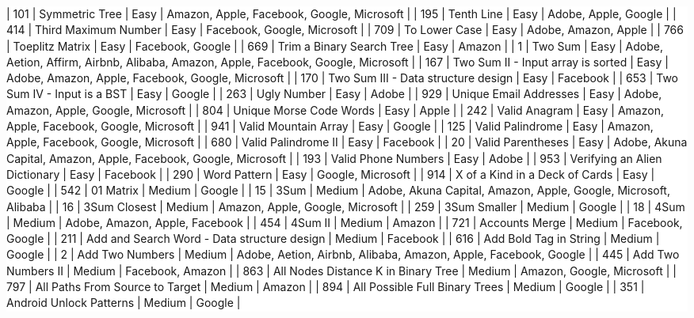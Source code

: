 | 101 | Symmetric Tree |  Easy | Amazon, Apple, Facebook, Google, Microsoft |
| 195 | Tenth Line |  Easy | Adobe, Apple, Google |
| 414 | Third Maximum Number |  Easy | Facebook, Google, Microsoft |
| 709 | To Lower Case |  Easy | Adobe, Amazon, Apple |
| 766 | Toeplitz Matrix |  Easy | Facebook, Google |
| 669 | Trim a Binary Search Tree |  Easy | Amazon |
| 1 | Two Sum |  Easy | Adobe, Aetion, Affirm, Airbnb, Alibaba, Amazon, Apple, Facebook, Google, Microsoft |
| 167 | Two Sum II - Input array is sorted |  Easy | Adobe, Amazon, Apple, Facebook, Google, Microsoft |
| 170 | Two Sum III - Data structure design |  Easy | Facebook |
| 653 | Two Sum IV - Input is a BST |  Easy | Google |
| 263 | Ugly Number |  Easy | Adobe |
| 929 | Unique Email Addresses |  Easy | Adobe, Amazon, Apple, Google, Microsoft |
| 804 | Unique Morse Code Words |  Easy | Apple |
| 242 | Valid Anagram |  Easy | Amazon, Apple, Facebook, Google, Microsoft |
| 941 | Valid Mountain Array |  Easy | Google |
| 125 | Valid Palindrome |  Easy | Amazon, Apple, Facebook, Google, Microsoft |
| 680 | Valid Palindrome II |  Easy | Facebook |
| 20 | Valid Parentheses |  Easy | Adobe, Akuna Capital, Amazon, Apple, Facebook, Google, Microsoft |
| 193 | Valid Phone Numbers |  Easy | Adobe |
| 953 | Verifying an Alien Dictionary |  Easy | Facebook |
| 290 | Word Pattern |  Easy | Google, Microsoft |
| 914 | X of a Kind in a Deck of Cards |  Easy | Google |
| 542 | 01 Matrix |  Medium | Google |
| 15 | 3Sum |  Medium | Adobe, Akuna Capital, Amazon, Apple, Google, Microsoft, Alibaba |
| 16 | 3Sum Closest |  Medium | Amazon, Apple, Google, Microsoft |
| 259 | 3Sum Smaller |  Medium | Google |
| 18 | 4Sum |  Medium | Adobe, Amazon, Apple, Facebook |
| 454 | 4Sum II |  Medium | Amazon |
| 721 | Accounts Merge |  Medium | Facebook, Google |
| 211 | Add and Search Word - Data structure design |  Medium | Facebook |
| 616 | Add Bold Tag in String |  Medium | Google |
| 2 | Add Two Numbers |  Medium | Adobe, Aetion, Airbnb, Alibaba, Amazon, Apple, Facebook, Google |
| 445 | Add Two Numbers II |  Medium | Facebook, Amazon |
| 863 | All Nodes Distance K in Binary Tree |  Medium | Amazon, Google, Microsoft |
| 797 | All Paths From Source to Target |  Medium | Amazon |
| 894 | All Possible Full Binary Trees |  Medium | Google |
| 351 | Android Unlock Patterns |  Medium | Google |
